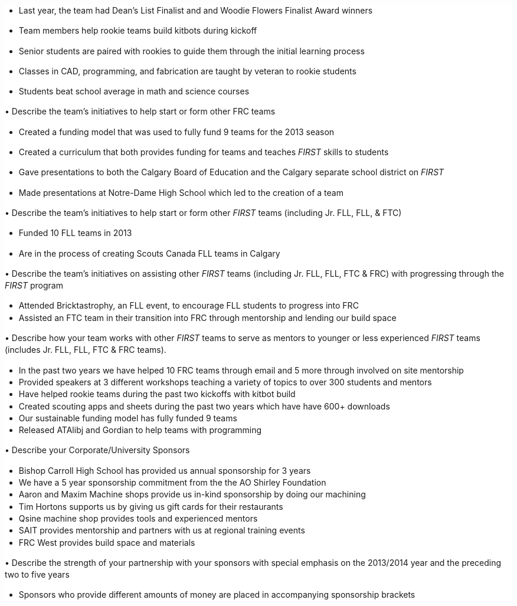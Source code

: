 - Last year, the team had Dean’s List Finalist and and Woodie Flowers Finalist Award winners

- Team members help rookie teams build kitbots during kickoff

- Senior students are paired with rookies to guide them through the initial learning process

- Classes in CAD, programming, and fabrication are taught by veteran to rookie students

- Students beat school average in math and science courses 


• Describe the team’s initiatives to help start or form other FRC teams

- Created a funding model that was used to fully fund 9 teams for the 2013 season

- Created a curriculum that both provides funding for teams and teaches *FIRST* skills to students

- Gave presentations to both the Calgary Board of Education and the Calgary separate school district on *FIRST*

- Made presentations at Notre-Dame High School which led to the creation of a team

• Describe the team’s initiatives to help start or form other *FIRST* teams (including Jr. FLL, FLL, & FTC)

- Funded 10 FLL teams in 2013

- Are in the process of creating Scouts Canada FLL teams in Calgary 

• Describe the team’s initiatives on assisting other *FIRST* teams (including Jr. FLL, FLL, FTC & FRC) with progressing through the *FIRST* program

- Attended Bricktastrophy, an FLL event, to encourage FLL students to progress into FRC
- Assisted an FTC team in their transition into FRC through mentorship and lending our build space

• Describe how your team works with other *FIRST* teams to serve as mentors to younger or less experienced *FIRST* teams (includes Jr. FLL, FLL, FTC & FRC teams).

- In the past two years we have helped 10 FRC teams through email and 5 more through involved on site mentorship
- Provided speakers at 3 different workshops teaching a variety of topics to over 300 students and mentors
- Have helped rookie teams during the past two kickoffs with kitbot build
- Created scouting apps and sheets during the past two years which have have 600+ downloads
- Our sustainable funding model has fully funded 9 teams
- Released ATAlibj and Gordian to help teams with programming

• Describe your Corporate/University Sponsors
- Bishop Carroll High School has provided us annual sponsorship for 3 years 
- We have a 5 year sponsorship commitment from the the AO Shirley Foundation
- Aaron and Maxim Machine shops provide us in-kind sponsorship by doing our machining 
- Tim Hortons supports us by giving us gift cards for their restaurants
- Qsine machine shop provides tools and experienced mentors
- SAIT provides mentorship and partners with us at regional training events
- FRC West provides build space and materials

• Describe the strength of your partnership with your sponsors with special emphasis on the 2013/2014 year and the preceding two to five years

- Sponsors who provide different amounts of money are placed in accompanying 
sponsorship brackets
